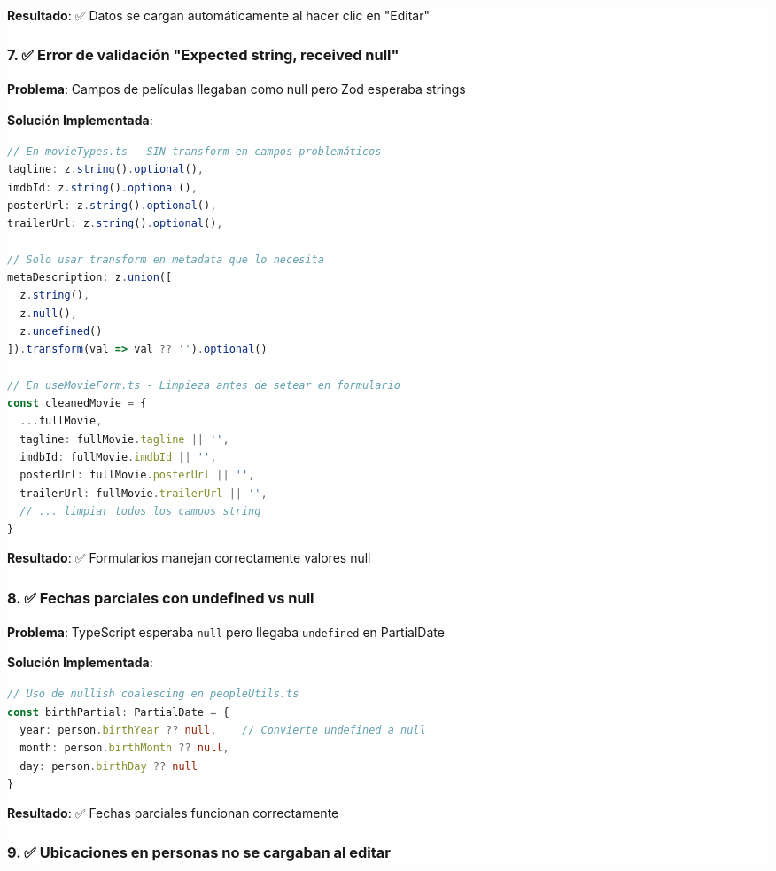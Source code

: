 **Resultado**: ✅ Datos se cargan automáticamente al hacer clic en "Editar"

### 7. ✅ **Error de validación "Expected string, received null"**

**Problema**: Campos de películas llegaban como null pero Zod esperaba strings

**Solución Implementada**: 
```typescript
// En movieTypes.ts - SIN transform en campos problemáticos
tagline: z.string().optional(),
imdbId: z.string().optional(),
posterUrl: z.string().optional(),
trailerUrl: z.string().optional(),

// Solo usar transform en metadata que lo necesita
metaDescription: z.union([
  z.string(),
  z.null(),
  z.undefined()
]).transform(val => val ?? '').optional()

// En useMovieForm.ts - Limpieza antes de setear en formulario
const cleanedMovie = {
  ...fullMovie,
  tagline: fullMovie.tagline || '',
  imdbId: fullMovie.imdbId || '',
  posterUrl: fullMovie.posterUrl || '',
  trailerUrl: fullMovie.trailerUrl || '',
  // ... limpiar todos los campos string
}
```

**Resultado**: ✅ Formularios manejan correctamente valores null

### 8. ✅ **Fechas parciales con undefined vs null**

**Problema**: TypeScript esperaba `null` pero llegaba `undefined` en PartialDate

**Solución Implementada**:
```typescript
// Uso de nullish coalescing en peopleUtils.ts
const birthPartial: PartialDate = {
  year: person.birthYear ?? null,    // Convierte undefined a null
  month: person.birthMonth ?? null,
  day: person.birthDay ?? null
}
```

**Resultado**: ✅ Fechas parciales funcionan correctamente

### 9. ✅ **Ubicaciones en personas no se cargaban al editar**
